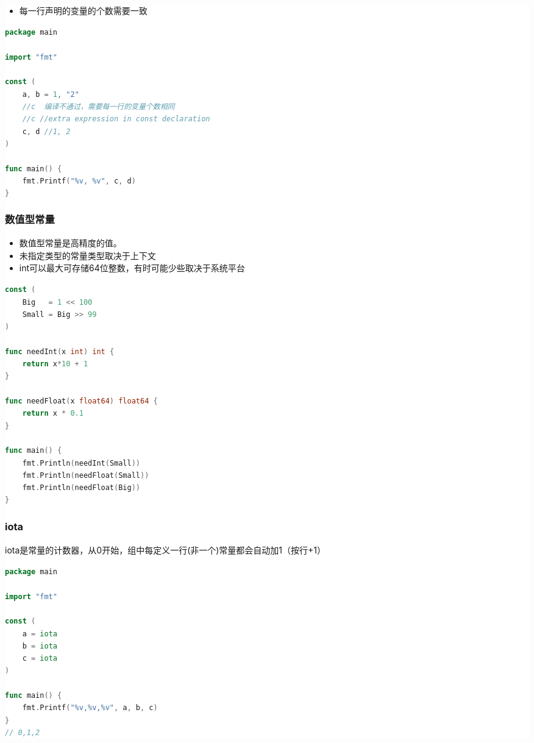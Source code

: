 - 每一行声明的变量的个数需要一致

```go
package main

import "fmt"

const (
	a, b = 1, "2"
	//c  编译不通过，需要每一行的变量个数相同
	//c //extra expression in const declaration
	c, d //1, 2
)

func main() {
	fmt.Printf("%v, %v", c, d)
}
```
### 数值型常量  

- 数值型常量是高精度的值。  
- 未指定类型的常量类型取决于上下文
- int可以最大可存储64位整数，有时可能少些取决于系统平台

```go
const (
	Big   = 1 << 100
	Small = Big >> 99
)

func needInt(x int) int {
    return x*10 + 1
}

func needFloat(x float64) float64 {
	return x * 0.1
}

func main() {
	fmt.Println(needInt(Small))
	fmt.Println(needFloat(Small))
	fmt.Println(needFloat(Big))
}
```

### iota

iota是常量的计数器，从0开始，组中每定义一行(非一个)常量都会自动加1（按行+1）

```go
package main

import "fmt"

const (
	a = iota
	b = iota
	c = iota
)

func main() {
	fmt.Printf("%v,%v,%v", a, b, c)
}
// 0,1,2
```
